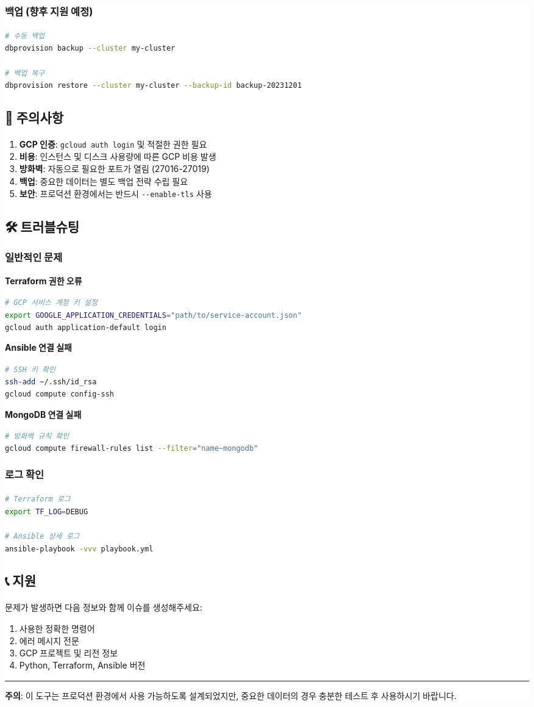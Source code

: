 ### 백업 (향후 지원 예정)
```bash
# 수동 백업
dbprovision backup --cluster my-cluster

# 백업 복구
dbprovision restore --cluster my-cluster --backup-id backup-20231201
```

## 🚨 주의사항

1. **GCP 인증**: `gcloud auth login` 및 적절한 권한 필요
2. **비용**: 인스턴스 및 디스크 사용량에 따른 GCP 비용 발생
3. **방화벽**: 자동으로 필요한 포트가 열림 (27016-27019)
4. **백업**: 중요한 데이터는 별도 백업 전략 수립 필요
5. **보안**: 프로덕션 환경에서는 반드시 `--enable-tls` 사용

## 🛠️ 트러블슈팅

### 일반적인 문제

**Terraform 권한 오류**
```bash
# GCP 서비스 계정 키 설정
export GOOGLE_APPLICATION_CREDENTIALS="path/to/service-account.json"
gcloud auth application-default login
```

**Ansible 연결 실패**
```bash
# SSH 키 확인
ssh-add ~/.ssh/id_rsa
gcloud compute config-ssh
```

**MongoDB 연결 실패**
```bash
# 방화벽 규칙 확인
gcloud compute firewall-rules list --filter="name~mongodb"
```

### 로그 확인

```bash
# Terraform 로그
export TF_LOG=DEBUG

# Ansible 상세 로그
ansible-playbook -vvv playbook.yml
```

## 📞 지원

문제가 발생하면 다음 정보와 함께 이슈를 생성해주세요:

1. 사용한 정확한 명령어
2. 에러 메시지 전문
3. GCP 프로젝트 및 리전 정보
4. Python, Terraform, Ansible 버전

---

**주의**: 이 도구는 프로덕션 환경에서 사용 가능하도록 설계되었지만, 중요한 데이터의 경우 충분한 테스트 후 사용하시기 바랍니다.